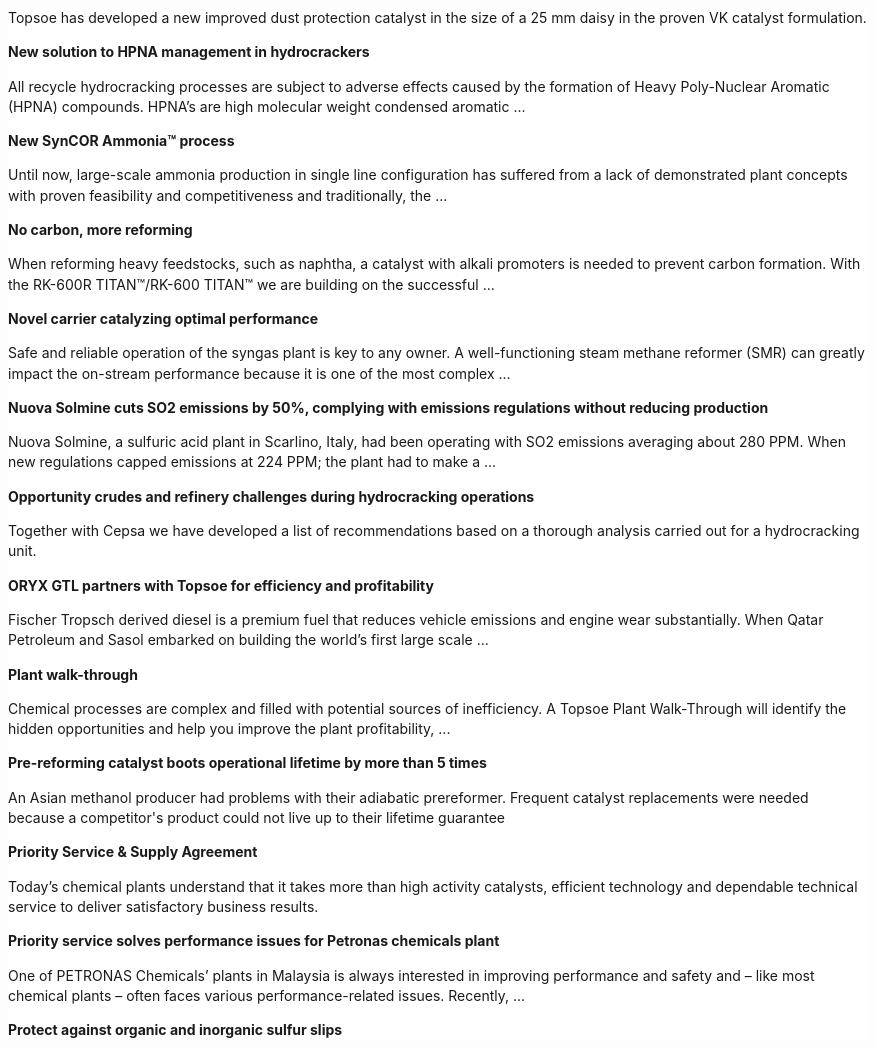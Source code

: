 Topsoe has developed a new improved dust protection catalyst in the size of a 25 mm daisy in the proven VK catalyst formulation.

**New solution to HPNA management in hydrocrackers**

All recycle hydrocracking processes are subject to adverse effects caused by the formation of Heavy Poly-Nuclear Aromatic (HPNA) compounds. HPNA’s are high molecular weight condensed aromatic ...

**New SynCOR Ammonia™ process**

Until now, large-scale ammonia production in single line configuration has suffered from a lack of demonstrated plant concepts with proven feasibility and competitiveness and traditionally, the ...

**No carbon, more reforming**

When reforming heavy feedstocks, such as naphtha, a catalyst with alkali promoters is needed to prevent carbon formation. With the RK-600R TITAN™/RK-600 TITAN™ we are building on the successful ...

**Novel carrier catalyzing optimal performance**

Safe and reliable operation of the syngas plant is key to any owner. A well-functioning steam methane reformer (SMR) can greatly impact the on-stream performance because it is one of the most complex ...

**Nuova Solmine cuts SO2 emissions by 50%, complying with emissions regulations without reducing production**

Nuova Solmine, a sulfuric acid plant in Scarlino, Italy, had been operating with SO2 emissions averaging about 280 PPM. When new regulations capped emissions at 224 PPM; the plant had to make a ...

**Opportunity crudes and refinery challenges during hydrocracking operations**

Together with Cepsa we have developed a list of recommendations based on a thorough analysis carried out for a hydrocracking unit.

**ORYX GTL partners with Topsoe for efficiency and profitability**

Fischer Tropsch derived diesel is a premium fuel that reduces vehicle emissions and engine wear substantially. When Qatar Petroleum and Sasol embarked on building the world’s first large scale ...

**Plant walk-through**

Chemical processes are complex and filled with potential sources of inefficiency. A Topsoe Plant Walk-Through will identify the hidden opportunities and help you improve the plant profitability, ...

**Pre-reforming catalyst boots operational lifetime by more than 5 times**

An Asian methanol producer had problems with their adiabatic prereformer. Frequent catalyst replacements were needed because a competitor's product could not live up to their lifetime guarantee

**Priority Service & Supply Agreement**

Today’s chemical plants understand that it takes more than high activity catalysts, efficient technology and dependable technical service to deliver satisfactory business results.

**Priority service solves performance issues for Petronas chemicals plant**

One of PETRONAS Chemicals’ plants in Malaysia is always interested in improving performance and safety and – like most chemical plants – often faces various performance-related issues. Recently, ...

**Protect against organic and inorganic sulfur slips**

